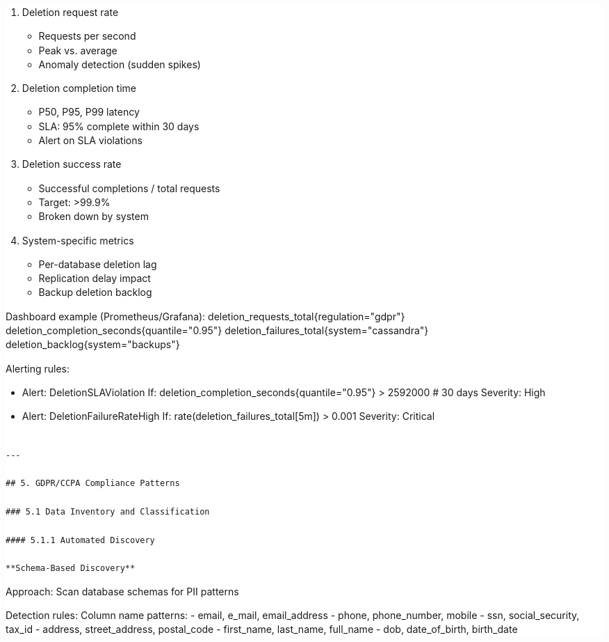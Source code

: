 1. Deletion request rate
   - Requests per second
   - Peak vs. average
   - Anomaly detection (sudden spikes)

2. Deletion completion time
   - P50, P95, P99 latency
   - SLA: 95% complete within 30 days
   - Alert on SLA violations

3. Deletion success rate
   - Successful completions / total requests
   - Target: >99.9%
   - Broken down by system

4. System-specific metrics
   - Per-database deletion lag
   - Replication delay impact
   - Backup deletion backlog

Dashboard example (Prometheus/Grafana):
  deletion_requests_total{regulation="gdpr"}
  deletion_completion_seconds{quantile="0.95"}
  deletion_failures_total{system="cassandra"}
  deletion_backlog{system="backups"}

Alerting rules:
  - Alert: DeletionSLAViolation
    If: deletion_completion_seconds{quantile="0.95"} > 2592000  # 30 days
    Severity: High

  - Alert: DeletionFailureRateHigh
    If: rate(deletion_failures_total[5m]) > 0.001
    Severity: Critical
```

---

## 5. GDPR/CCPA Compliance Patterns

### 5.1 Data Inventory and Classification

#### 5.1.1 Automated Discovery

**Schema-Based Discovery**
```
Approach: Scan database schemas for PII patterns

Detection rules:
  Column name patterns:
    - email, e_mail, email_address
    - phone, phone_number, mobile
    - ssn, social_security, tax_id
    - address, street_address, postal_code
    - first_name, last_name, full_name
    - dob, date_of_birth, birth_date
